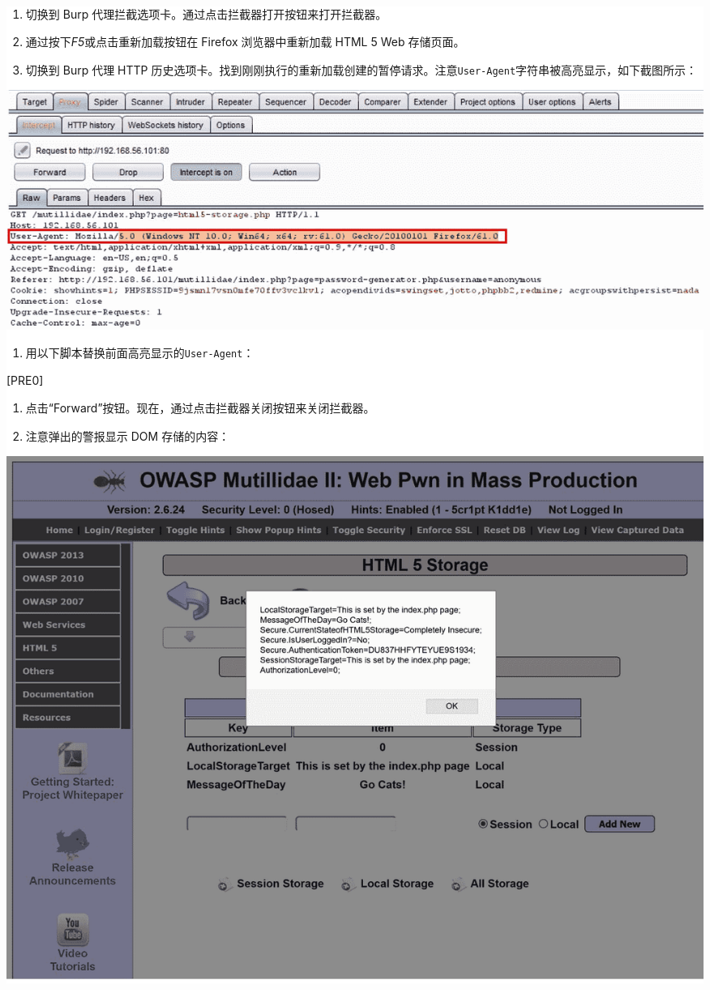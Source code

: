 1.  切换到 Burp 代理拦截选项卡。通过点击拦截器打开按钮来打开拦截器。

1.  通过按下*F5*或点击重新加载按钮在 Firefox 浏览器中重新加载 HTML 5 Web 存储页面。

1.  切换到 Burp 代理 HTTP 历史选项卡。找到刚刚执行的重新加载创建的暂停请求。注意`User-Agent`字符串被高亮显示，如下截图所示：

![](img/00323.jpeg)

1.  用以下脚本替换前面高亮显示的`User-Agent`：

[PRE0]

1.  点击“Forward”按钮。现在，通过点击拦截器关闭按钮来关闭拦截器。

1.  注意弹出的警报显示 DOM 存储的内容：

![](img/00324.jpeg)
